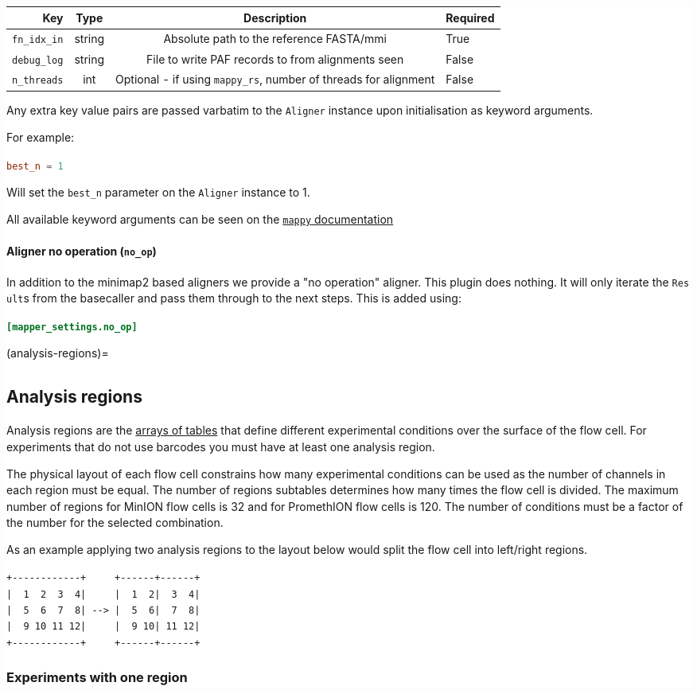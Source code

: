 |         Key |  Type  |                           Description                           | Required |
| ----------: | :----: | :-------------------------------------------------------------: | :------- |
| `fn_idx_in` | string |            Absolute path to the reference FASTA/mmi             | True     |
| `debug_log` | string |       File to write PAF records to from alignments seen         | False    |
| `n_threads` |   int  | Optional - if using `mappy_rs`, number of threads for alignment | False    |

Any extra key value pairs are passed varbatim to the `Aligner` instance upon initialisation as keyword arguments.

For example:

```toml
best_n = 1
```

Will set the `best_n` parameter on the `Aligner` instance to 1.

All available keyword arguments can be seen on the [`mappy` documentation]

#### Aligner no operation (`no_op`)

In addition to the minimap2 based aligners we provide a "no operation" aligner.
This plugin does nothing.
It will only iterate the `Result`s from the basecaller and pass them through to the next steps.
This is added using:

```toml
[mapper_settings.no_op]
```

(analysis-regions)=
## Analysis regions

Analysis regions are the [arrays of tables] that define different experimental conditions over the surface of the flow cell.
For experiments that do not use barcodes you must have at least one analysis region.

The physical layout of each flow cell constrains how many experimental conditions can be used as the number of channels in each region must be equal.
The number of regions subtables determines how many times the flow cell is divided.
The maximum number of regions for MinION flow cells is 32 and for PromethION flow cells is 120.
The number of conditions must be a factor of the number for the selected combination.

As an example applying two analysis regions to the layout below would split the flow cell into left/right regions.
```text
+------------+     +------+------+
|  1  2  3  4|     |  1  2|  3  4|
|  5  6  7  8| --> |  5  6|  7  8|
|  9 10 11 12|     |  9 10| 11 12|
+------------+     +------+------+
```

### Experiments with one region


[TOML]: https://toml.io
[tables]: https://toml.io/en/v1.0.0#table
[arrays of tables]: https://toml.io/en/v1.0.0#array-of-tables
[key-value pairs]: https://toml.io/en/v1.0.0#keyvalue-pair
[`ont-pyguppy-client-lib`]: https://pypi.org/p/ont-pyguppy-client-lib
[`mappy`]: https://github.com/lh3/minimap2/tree/master/python
[`mappy-rs`]: https://github.com/Adoni5/mappy-rs
[`mappy` documentation]: https://github.com/lh3/minimap2/tree/master/python#class-mappyaligner
[six-column-BED formatted file]: https://en.wikipedia.org/wiki/BED_(file_format)
[TOML array]: https://toml.io/en/v1.0.0#array
[TOML table]: https://toml.io/en/v1.0.0#table